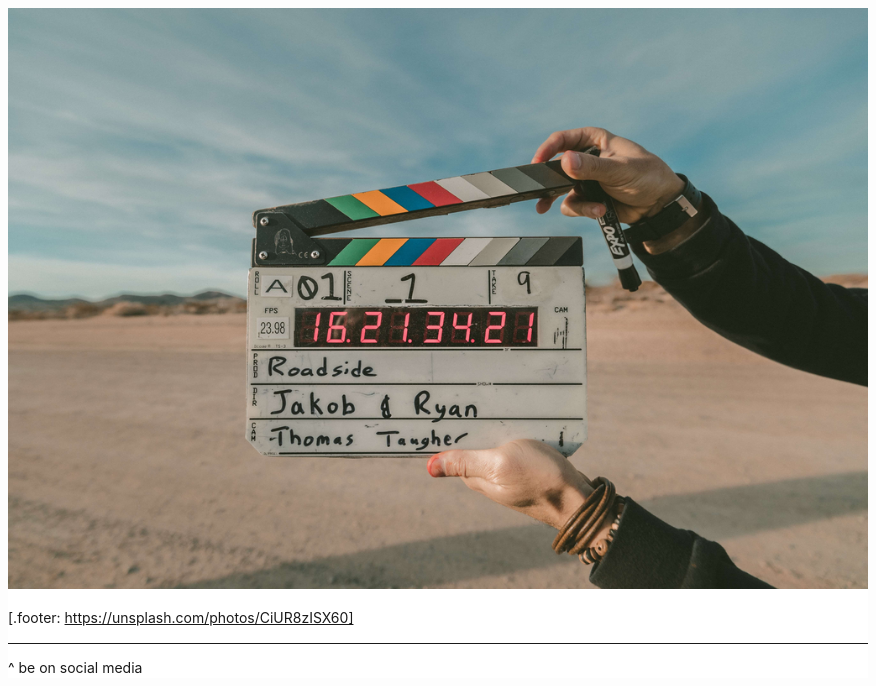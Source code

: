 ![](../images/video.jpg)

[.footer: https://unsplash.com/photos/CiUR8zISX60]

---



^
be on social media
